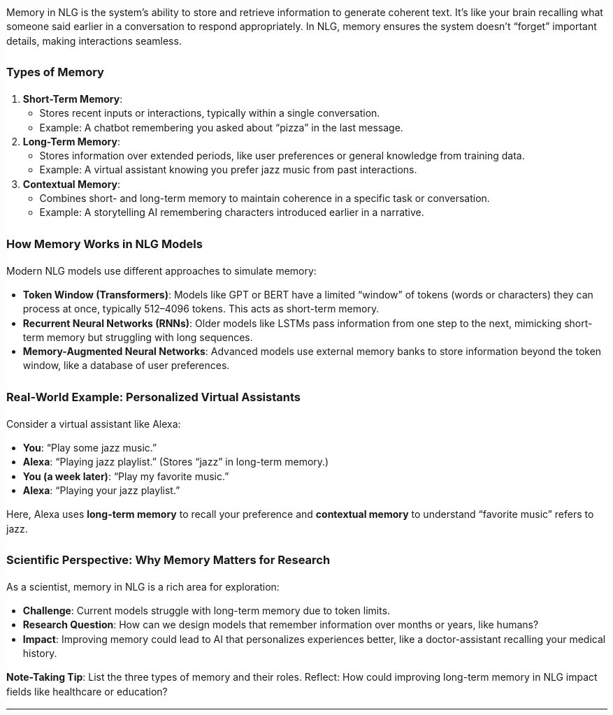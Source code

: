 Memory in NLG is the system’s ability to store and retrieve information to generate coherent text. It’s like your brain recalling what someone said earlier in a conversation to respond appropriately. In NLG, memory ensures the system doesn’t “forget” important details, making interactions seamless.

### Types of Memory

1. **Short-Term Memory**:
   - Stores recent inputs or interactions, typically within a single conversation.
   - Example: A chatbot remembering you asked about “pizza” in the last message.
2. **Long-Term Memory**:
   - Stores information over extended periods, like user preferences or general knowledge from training data.
   - Example: A virtual assistant knowing you prefer jazz music from past interactions.
3. **Contextual Memory**:
   - Combines short- and long-term memory to maintain coherence in a specific task or conversation.
   - Example: A storytelling AI remembering characters introduced earlier in a narrative.

### How Memory Works in NLG Models

Modern NLG models use different approaches to simulate memory:

- **Token Window (Transformers)**: Models like GPT or BERT have a limited “window” of tokens (words or characters) they can process at once, typically 512–4096 tokens. This acts as short-term memory.
- **Recurrent Neural Networks (RNNs)**: Older models like LSTMs pass information from one step to the next, mimicking short-term memory but struggling with long sequences.
- **Memory-Augmented Neural Networks**: Advanced models use external memory banks to store information beyond the token window, like a database of user preferences.

### Real-World Example: Personalized Virtual Assistants

Consider a virtual assistant like Alexa:

- **You**: “Play some jazz music.”
- **Alexa**: “Playing jazz playlist.” (Stores “jazz” in long-term memory.)
- **You (a week later)**: “Play my favorite music.”
- **Alexa**: “Playing your jazz playlist.”

Here, Alexa uses **long-term memory** to recall your preference and **contextual memory** to understand “favorite music” refers to jazz.

### Scientific Perspective: Why Memory Matters for Research

As a scientist, memory in NLG is a rich area for exploration:

- **Challenge**: Current models struggle with long-term memory due to token limits.
- **Research Question**: How can we design models that remember information over months or years, like humans?
- **Impact**: Improving memory could lead to AI that personalizes experiences better, like a doctor-assistant recalling your medical history.

**Note-Taking Tip**: List the three types of memory and their roles. Reflect: How could improving long-term memory in NLG impact fields like healthcare or education?

---
